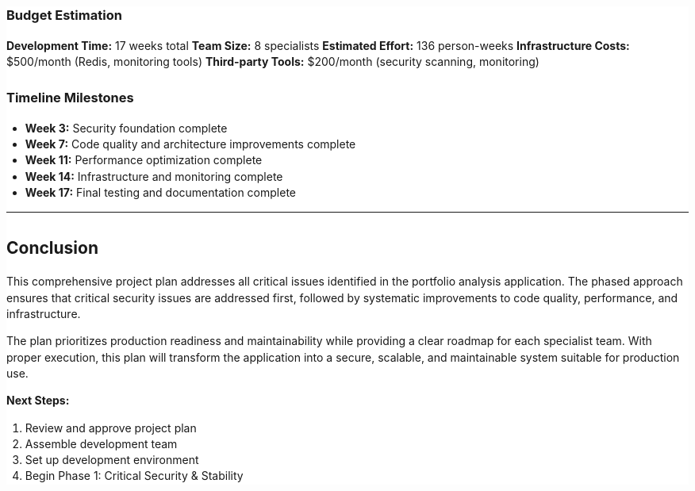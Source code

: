 ### Budget Estimation

**Development Time:** 17 weeks total
**Team Size:** 8 specialists
**Estimated Effort:** 136 person-weeks
**Infrastructure Costs:** $500/month (Redis, monitoring tools)
**Third-party Tools:** $200/month (security scanning, monitoring)

### Timeline Milestones

- **Week 3:** Security foundation complete
- **Week 7:** Code quality and architecture improvements complete
- **Week 11:** Performance optimization complete
- **Week 14:** Infrastructure and monitoring complete
- **Week 17:** Final testing and documentation complete

---

## Conclusion

This comprehensive project plan addresses all critical issues identified in the portfolio analysis application. The phased approach ensures that critical security issues are addressed first, followed by systematic improvements to code quality, performance, and infrastructure.

The plan prioritizes production readiness and maintainability while providing a clear roadmap for each specialist team. With proper execution, this plan will transform the application into a secure, scalable, and maintainable system suitable for production use.

**Next Steps:**
1. Review and approve project plan
2. Assemble development team
3. Set up development environment
4. Begin Phase 1: Critical Security & Stability